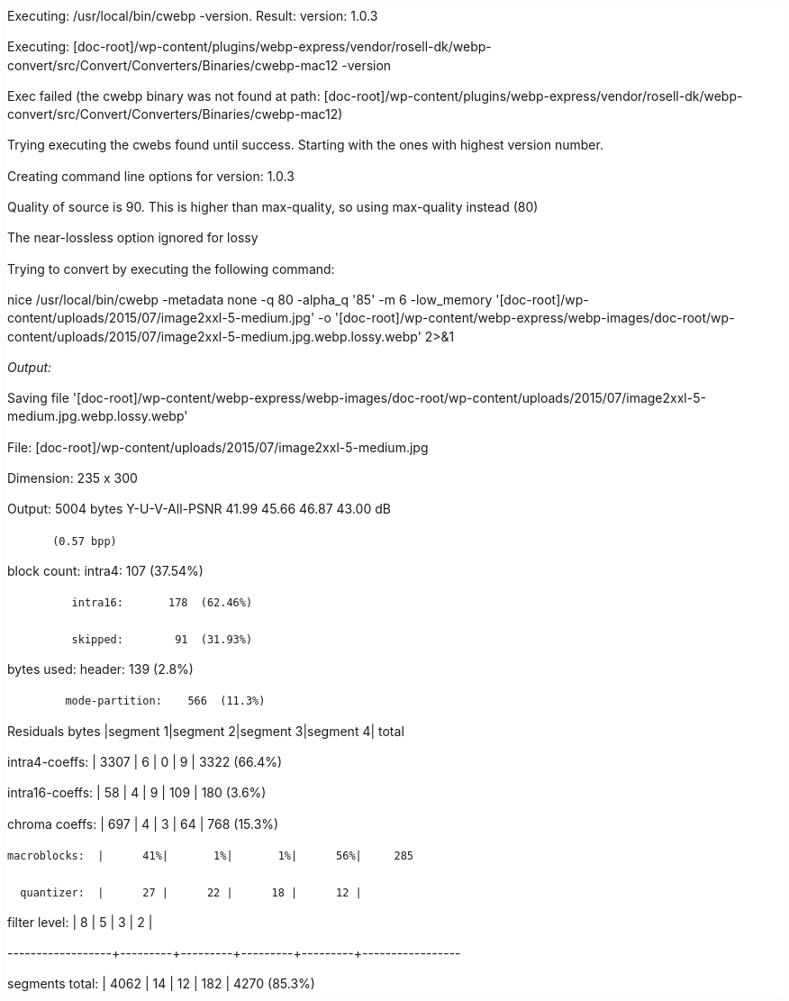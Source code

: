 Executing: /usr/local/bin/cwebp -version. Result: version: 1.0.3

Executing: [doc-root]/wp-content/plugins/webp-express/vendor/rosell-dk/webp-convert/src/Convert/Converters/Binaries/cwebp-mac12 -version

Exec failed (the cwebp binary was not found at path: [doc-root]/wp-content/plugins/webp-express/vendor/rosell-dk/webp-convert/src/Convert/Converters/Binaries/cwebp-mac12)

Trying executing the cwebs found until success. Starting with the ones with highest version number.

Creating command line options for version: 1.0.3

Quality of source is 90. This is higher than max-quality, so using max-quality instead (80)

The near-lossless option ignored for lossy

Trying to convert by executing the following command:

nice /usr/local/bin/cwebp -metadata none -q 80 -alpha_q '85' -m 6 -low_memory '[doc-root]/wp-content/uploads/2015/07/image2xxl-5-medium.jpg' -o '[doc-root]/wp-content/webp-express/webp-images/doc-root/wp-content/uploads/2015/07/image2xxl-5-medium.jpg.webp.lossy.webp' 2>&1


*Output:* 

Saving file '[doc-root]/wp-content/webp-express/webp-images/doc-root/wp-content/uploads/2015/07/image2xxl-5-medium.jpg.webp.lossy.webp'

File:      [doc-root]/wp-content/uploads/2015/07/image2xxl-5-medium.jpg

Dimension: 235 x 300

Output:    5004 bytes Y-U-V-All-PSNR 41.99 45.66 46.87   43.00 dB

           (0.57 bpp)

block count:  intra4:        107  (37.54%)

              intra16:       178  (62.46%)

              skipped:        91  (31.93%)

bytes used:  header:            139  (2.8%)

             mode-partition:    566  (11.3%)

 Residuals bytes  |segment 1|segment 2|segment 3|segment 4|  total

  intra4-coeffs:  |    3307 |       6 |       0 |       9 |    3322  (66.4%)

 intra16-coeffs:  |      58 |       4 |       9 |     109 |     180  (3.6%)

  chroma coeffs:  |     697 |       4 |       3 |      64 |     768  (15.3%)

    macroblocks:  |      41%|       1%|       1%|      56%|     285

      quantizer:  |      27 |      22 |      18 |      12 |

   filter level:  |       8 |       5 |       3 |       2 |

------------------+---------+---------+---------+---------+-----------------

 segments total:  |    4062 |      14 |      12 |     182 |    4270  (85.3%)

